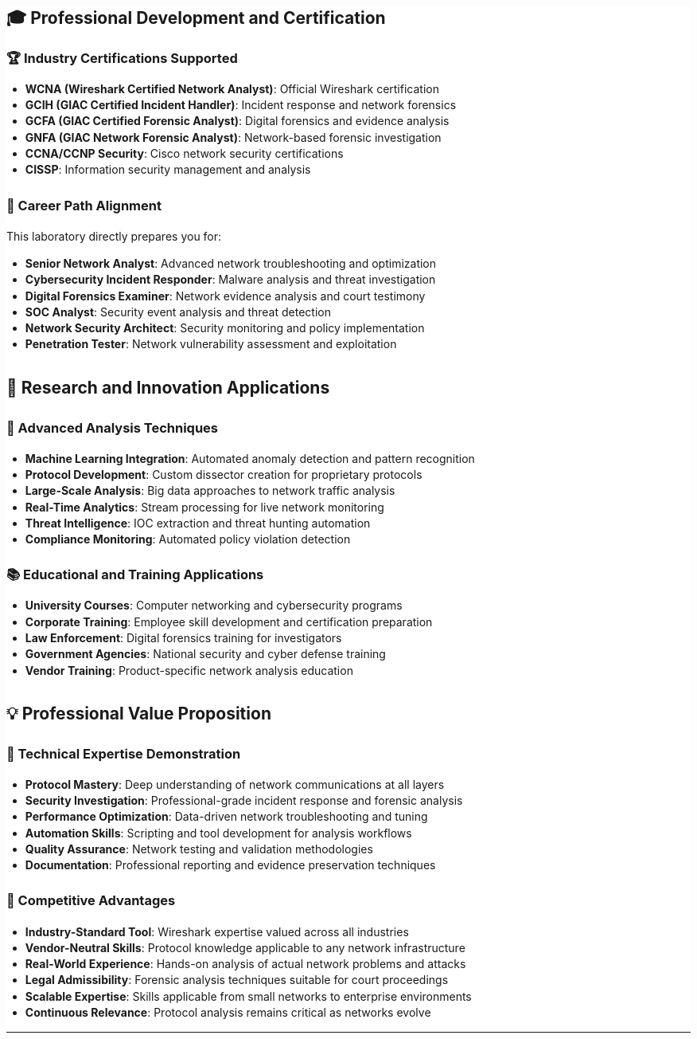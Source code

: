 ## 🎓 **Professional Development and Certification**

### **🏆 Industry Certifications Supported**
- **WCNA (Wireshark Certified Network Analyst)**: Official Wireshark certification
- **GCIH (GIAC Certified Incident Handler)**: Incident response and network forensics
- **GCFA (GIAC Certified Forensic Analyst)**: Digital forensics and evidence analysis
- **GNFA (GIAC Network Forensic Analyst)**: Network-based forensic investigation
- **CCNA/CCNP Security**: Cisco network security certifications
- **CISSP**: Information security management and analysis

### **💼 Career Path Alignment**
This laboratory directly prepares you for:
- **Senior Network Analyst**: Advanced network troubleshooting and optimization
- **Cybersecurity Incident Responder**: Malware analysis and threat investigation
- **Digital Forensics Examiner**: Network evidence analysis and court testimony
- **SOC Analyst**: Security event analysis and threat detection
- **Network Security Architect**: Security monitoring and policy implementation
- **Penetration Tester**: Network vulnerability assessment and exploitation

## 🔬 **Research and Innovation Applications**

### **🧪 Advanced Analysis Techniques**
- **Machine Learning Integration**: Automated anomaly detection and pattern recognition
- **Protocol Development**: Custom dissector creation for proprietary protocols
- **Large-Scale Analysis**: Big data approaches to network traffic analysis
- **Real-Time Analytics**: Stream processing for live network monitoring
- **Threat Intelligence**: IOC extraction and threat hunting automation
- **Compliance Monitoring**: Automated policy violation detection

### **📚 Educational and Training Applications**
- **University Courses**: Computer networking and cybersecurity programs
- **Corporate Training**: Employee skill development and certification preparation
- **Law Enforcement**: Digital forensics training for investigators
- **Government Agencies**: National security and cyber defense training
- **Vendor Training**: Product-specific network analysis education

## 💡 **Professional Value Proposition**

### **🎯 Technical Expertise Demonstration**
- **Protocol Mastery**: Deep understanding of network communications at all layers
- **Security Investigation**: Professional-grade incident response and forensic analysis
- **Performance Optimization**: Data-driven network troubleshooting and tuning
- **Automation Skills**: Scripting and tool development for analysis workflows
- **Quality Assurance**: Network testing and validation methodologies
- **Documentation**: Professional reporting and evidence preservation techniques

### **🌟 Competitive Advantages**
- **Industry-Standard Tool**: Wireshark expertise valued across all industries
- **Vendor-Neutral Skills**: Protocol knowledge applicable to any network infrastructure
- **Real-World Experience**: Hands-on analysis of actual network problems and attacks
- **Legal Admissibility**: Forensic analysis techniques suitable for court proceedings
- **Scalable Expertise**: Skills applicable from small networks to enterprise environments
- **Continuous Relevance**: Protocol analysis remains critical as networks evolve

---